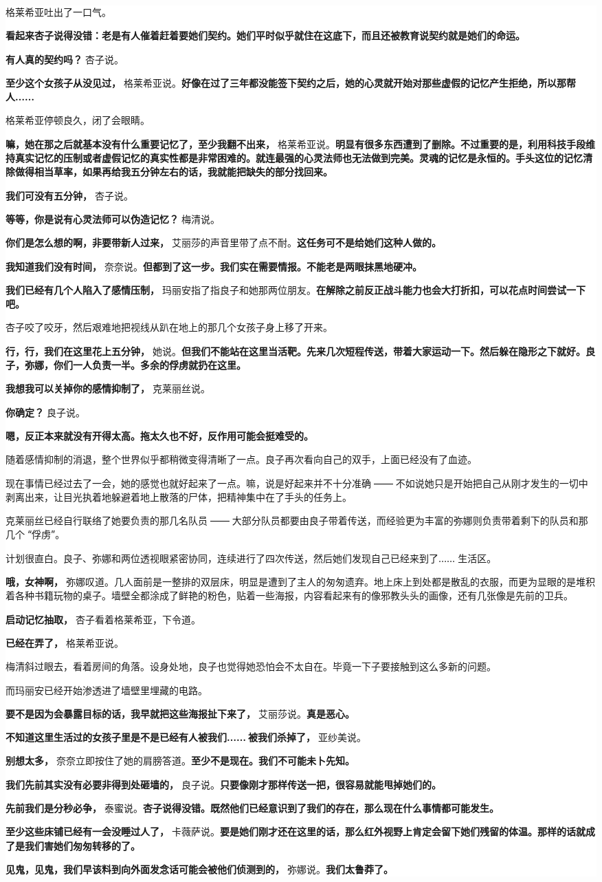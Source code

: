 格莱希亚吐出了一口气。

**看起来杏子说得没错：老是有人催着赶着要她们契约。她们平时似乎就住在这底下，而且还被教育说契约就是她们的命运。**

**有人真的契约吗？** 杏子说。

**至少这个女孩子从没见过，** 格莱希亚说。**好像在过了三年都没能签下契约之后，她的心灵就开始对那些虚假的记忆产生拒绝，所以那帮人……**

格莱希亚停顿良久，闭了会眼睛。

**嘛，她在那之后就基本没有什么重要记忆了，至少我翻不出来，** 格莱希亚说。**明显有很多东西遭到了删除。不过重要的是，利用科技手段维持真实记忆的压制或者虚假记忆的真实性都是非常困难的。就连最强的心灵法师也无法做到完美。灵魂的记忆是永恒的。手头这位的记忆清除做得相当草率，如果再给我五分钟左右的话，我就能把缺失的部分找回来。**

**我们可没有五分钟，** 杏子说。

**等等，你是说有心灵法师可以伪造记忆？** 梅清说。

**你们是怎么想的啊，非要带新人过来，** 艾丽莎的声音里带了点不耐。**这任务可不是给她们这种人做的。**

**我知道我们没有时间，** 奈奈说。**但都到了这一步。我们实在需要情报。不能老是两眼抹黑地硬冲。**

**我们已经有几个人陷入了感情压制，** 玛丽安指了指良子和她那两位朋友。**在解除之前反正战斗能力也会大打折扣，可以花点时间尝试一下吧。**

杏子咬了咬牙，然后艰难地把视线从趴在地上的那几个女孩子身上移了开来。

**行，行，我们在这里花上五分钟，** 她说。**但我们不能站在这里当活靶。先来几次短程传送，带着大家运动一下。然后躲在隐形之下就好。良子，弥娜，你们一人负责一半。多余的俘虏就扔在这里。**

**我想我可以关掉你的感情抑制了，** 克莱丽丝说。

**你确定？** 良子说。

**嗯，反正本来就没有开得太高。拖太久也不好，反作用可能会挺难受的。**

随着感情抑制的消退，整个世界似乎都稍微变得清晰了一点。良子再次看向自己的双手，上面已经没有了血迹。

现在事情已经过去了一会，她的感觉也就好起来了一点。嘛，说是好起来并不十分准确 —— 不如说她只是开始把自己从刚才发生的一切中剥离出来，让目光执着地躲避着地上散落的尸体，把精神集中在了手头的任务上。

克莱丽丝已经自行联络了她要负责的那几名队员 —— 大部分队员都要由良子带着传送，而经验更为丰富的弥娜则负责带着剩下的队员和那几个 “俘虏”。

计划很直白。良子、弥娜和两位透视眼紧密协同，连续进行了四次传送，然后她们发现自己已经来到了…… 生活区。

**哦，女神啊，** 弥娜叹道。几人面前是一整排的双层床，明显是遭到了主人的匆匆遗弃。地上床上到处都是散乱的衣服，而更为显眼的是堆积着各种书籍玩物的桌子。墙壁全都涂成了鲜艳的粉色，贴着一些海报，内容看起来有的像邪教头头的画像，还有几张像是先前的卫兵。

**启动记忆抽取，** 杏子看着格莱希亚，下令道。

**已经在弄了，** 格莱希亚说。

梅清斜过眼去，看着房间的角落。设身处地，良子也觉得她恐怕会不太自在。毕竟一下子要接触到这么多新的问题。

而玛丽安已经开始渗透进了墙壁里埋藏的电路。

**要不是因为会暴露目标的话，我早就把这些海报扯下来了，** 艾丽莎说。**真是恶心。**

**不知道这里生活过的女孩子里是不是已经有人被我们…… 被我们杀掉了，** 亚纱美说。

**别想太多，** 奈奈立即按住了她的肩膀答道。**至少不是现在。我们不可能未卜先知。**

**我们先前其实没有必要非得到处砸墙的，** 良子说。**只要像刚才那样传送一把，很容易就能甩掉她们的。**

**先前我们是分秒必争，** 泰蜜说。**杏子说得没错。既然他们已经意识到了我们的存在，那么现在什么事情都可能发生。**

**至少这些床铺已经有一会没睡过人了，** 卡薇萨说。**要是她们刚才还在这里的话，那么红外视野上肯定会留下她们残留的体温。那样的话就成了是我们害她们匆匆转移的了。**

**见鬼，见鬼，我们早该料到向外面发念话可能会被他们侦测到的，** 弥娜说。**我们太鲁莽了。**
